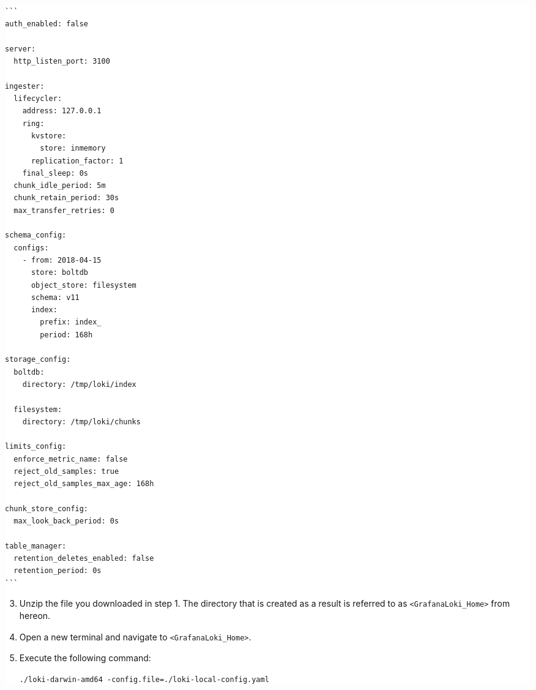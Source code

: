     ```
    auth_enabled: false
    
    server:
      http_listen_port: 3100
    
    ingester:
      lifecycler:
        address: 127.0.0.1
        ring:
          kvstore:
            store: inmemory
          replication_factor: 1
        final_sleep: 0s
      chunk_idle_period: 5m
      chunk_retain_period: 30s
      max_transfer_retries: 0
    
    schema_config:
      configs:
        - from: 2018-04-15
          store: boltdb
          object_store: filesystem
          schema: v11
          index:
            prefix: index_
            period: 168h
    
    storage_config:
      boltdb:
        directory: /tmp/loki/index
    
      filesystem:
        directory: /tmp/loki/chunks
    
    limits_config:
      enforce_metric_name: false
      reject_old_samples: true
      reject_old_samples_max_age: 168h
    
    chunk_store_config:
      max_look_back_period: 0s
    
    table_manager:
      retention_deletes_enabled: false
      retention_period: 0s
    ```
   
 3. Unzip the file you downloaded in step 1. The directory that is created as a result is referred to as `<GrafanaLoki_Home>` from hereon.
 
 4. Open a new terminal and navigate to `<GrafanaLoki_Home>`. 
 5. Execute the following command:
 
    `./loki-darwin-amd64 -config.file=./loki-local-config.yaml`
